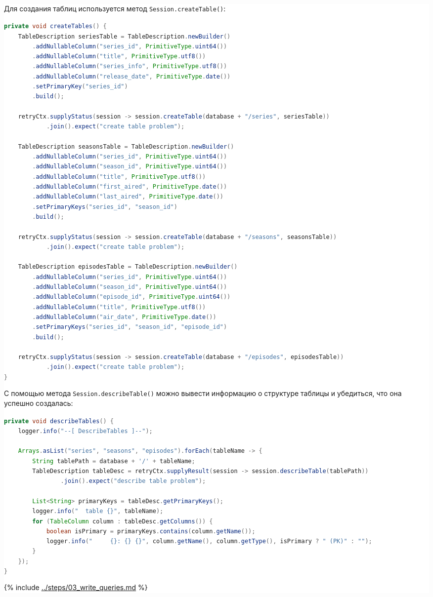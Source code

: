 Для создания таблиц используется метод `Session.createTable()`:

```java
private void createTables() {
    TableDescription seriesTable = TableDescription.newBuilder()
        .addNullableColumn("series_id", PrimitiveType.uint64())
        .addNullableColumn("title", PrimitiveType.utf8())
        .addNullableColumn("series_info", PrimitiveType.utf8())
        .addNullableColumn("release_date", PrimitiveType.date())
        .setPrimaryKey("series_id")
        .build();

    retryCtx.supplyStatus(session -> session.createTable(database + "/series", seriesTable))
            .join().expect("create table problem");

    TableDescription seasonsTable = TableDescription.newBuilder()
        .addNullableColumn("series_id", PrimitiveType.uint64())
        .addNullableColumn("season_id", PrimitiveType.uint64())
        .addNullableColumn("title", PrimitiveType.utf8())
        .addNullableColumn("first_aired", PrimitiveType.date())
        .addNullableColumn("last_aired", PrimitiveType.date())
        .setPrimaryKeys("series_id", "season_id")
        .build();

    retryCtx.supplyStatus(session -> session.createTable(database + "/seasons", seasonsTable))
            .join().expect("create table problem");

    TableDescription episodesTable = TableDescription.newBuilder()
        .addNullableColumn("series_id", PrimitiveType.uint64())
        .addNullableColumn("season_id", PrimitiveType.uint64())
        .addNullableColumn("episode_id", PrimitiveType.uint64())
        .addNullableColumn("title", PrimitiveType.utf8())
        .addNullableColumn("air_date", PrimitiveType.date())
        .setPrimaryKeys("series_id", "season_id", "episode_id")
        .build();

    retryCtx.supplyStatus(session -> session.createTable(database + "/episodes", episodesTable))
            .join().expect("create table problem");
}
```

С помощью метода `Session.describeTable()` можно вывести информацию о структуре таблицы и убедиться, что она успешно создалась:

```java
private void describeTables() {
    logger.info("--[ DescribeTables ]--");

    Arrays.asList("series", "seasons", "episodes").forEach(tableName -> {
        String tablePath = database + '/' + tableName;
        TableDescription tableDesc = retryCtx.supplyResult(session -> session.describeTable(tablePath))
                .join().expect("describe table problem");

        List<String> primaryKeys = tableDesc.getPrimaryKeys();
        logger.info("  table {}", tableName);
        for (TableColumn column : tableDesc.getColumns()) {
            boolean isPrimary = primaryKeys.contains(column.getName());
            logger.info("     {}: {} {}", column.getName(), column.getType(), isPrimary ? " (PK)" : "");
        }
    });
}
```
{% include [../steps/03_write_queries.md](../_includes/steps/03_write_queries.md) %}
